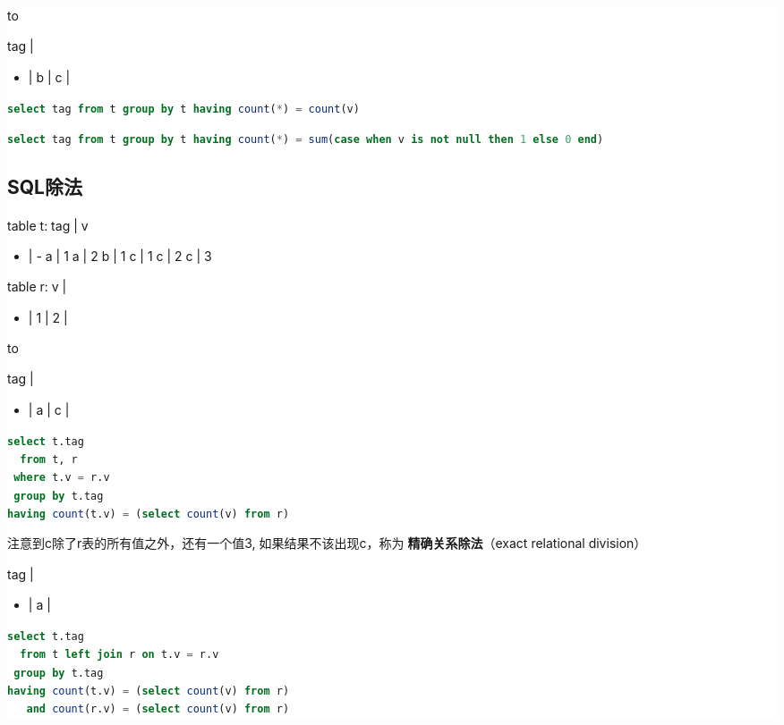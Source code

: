 to

tag |
-   |
b   |
c   |

```sql
select tag from t group by t having count(*) = count(v)
```
```sql
select tag from t group by t having count(*) = sum(case when v is not null then 1 else 0 end)
```

## SQL除法

table t:
tag | v
-   | -
a   | 1
a   | 2
b   | 1
c   | 1
c   | 2
c   | 3

table r:
v |
- |
1 |
2 |

to

tag |
-   |
a   |
c   |

```sql
select t.tag
  from t, r
 where t.v = r.v
 group by t.tag
having count(t.v) = (select count(v) from r)
```

注意到c除了r表的所有值之外，还有一个值3, 如果结果不该出现c，称为 __精确关系除法__（exact relational division）

tag |
-   |
a   |

```sql
select t.tag
  from t left join r on t.v = r.v
 group by t.tag
having count(t.v) = (select count(v) from r)
   and count(r.v) = (select count(v) from r)
```
